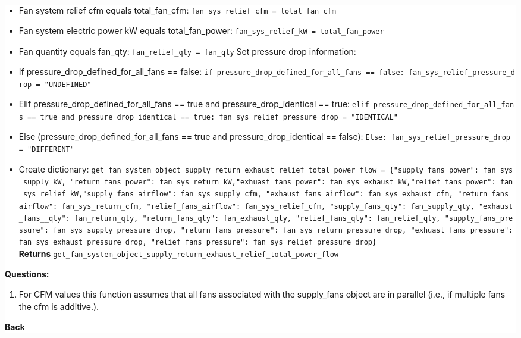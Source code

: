 - Fan system relief cfm equals total_fan_cfm: `fan_sys_relief_cfm = total_fan_cfm` 
- Fan system electric power kW equals total_fan_power: `fan_sys_relief_kW = total_fan_power` 
- Fan quantity equals fan_qty: `fan_relief_qty = fan_qty`
Set pressure drop information:
- If pressure_drop_defined_for_all_fans == false: `if pressure_drop_defined_for_all_fans == false: fan_sys_relief_pressure_drop = "UNDEFINED"`  
- Elif pressure_drop_defined_for_all_fans == true and pressure_drop_identical == true: `elif pressure_drop_defined_for_all_fans == true and pressure_drop_identical == true: fan_sys_relief_pressure_drop = "IDENTICAL"`    
- Else (pressure_drop_defined_for_all_fans == true and pressure_drop_identical == false): `Else: fan_sys_relief_pressure_drop = "DIFFERENT"`

- Create dictionary: `get_fan_system_object_supply_return_exhaust_relief_total_power_flow = {"supply_fans_power": fan_sys_supply_kW, "return_fans_power": fan_sys_return_kW,"exhuast_fans_power": fan_sys_exhaust_kW,"relief_fans_power": fan_sys_relief_kW,"supply_fans_airflow": fan_sys_supply_cfm, "exhaust_fans_airflow": fan_sys_exhaust_cfm, "return_fans_airflow": fan_sys_return_cfm, "relief_fans_airflow": fan_sys_relief_cfm, "supply_fans_qty": fan_supply_qty, "exhaust_fans__qty": fan_return_qty, "return_fans_qty": fan_exhaust_qty, "relief_fans_qty": fan_relief_qty, "supply_fans_pressure": fan_sys_supply_pressure_drop, "return_fans_pressure": fan_sys_return_pressure_drop,
"exhuast_fans_pressure": fan_sys_exhaust_pressure_drop, "relief_fans_pressure": fan_sys_relief_pressure_drop}`    
**Returns** `get_fan_system_object_supply_return_exhaust_relief_total_power_flow`  

**Questions:**  
1. For CFM values this function assumes that all fans associated with the supply_fans object are in parallel (i.e., if multiple fans the cfm is additive.).  

**[Back](../_toc.md)**
